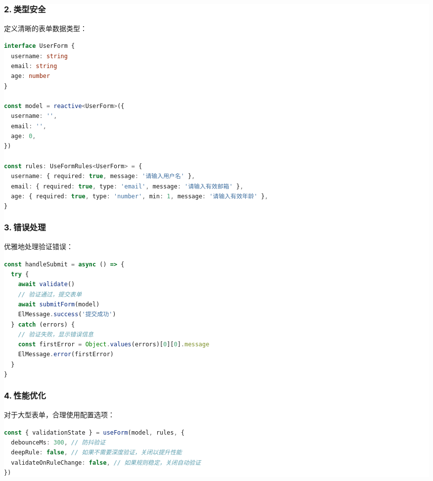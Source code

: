 ### 2. 类型安全

定义清晰的表单数据类型：

```typescript
interface UserForm {
  username: string
  email: string
  age: number
}

const model = reactive<UserForm>({
  username: '',
  email: '',
  age: 0,
})

const rules: UseFormRules<UserForm> = {
  username: { required: true, message: '请输入用户名' },
  email: { required: true, type: 'email', message: '请输入有效邮箱' },
  age: { required: true, type: 'number', min: 1, message: '请输入有效年龄' },
}
```

### 3. 错误处理

优雅地处理验证错误：

```typescript
const handleSubmit = async () => {
  try {
    await validate()
    // 验证通过，提交表单
    await submitForm(model)
    ElMessage.success('提交成功')
  } catch (errors) {
    // 验证失败，显示错误信息
    const firstError = Object.values(errors)[0][0].message
    ElMessage.error(firstError)
  }
}
```

### 4. 性能优化

对于大型表单，合理使用配置选项：

```typescript
const { validationState } = useForm(model, rules, {
  debounceMs: 300, // 防抖验证
  deepRule: false, // 如果不需要深度验证，关闭以提升性能
  validateOnRuleChange: false, // 如果规则稳定，关闭自动验证
})
```


  [K: string | number]: any